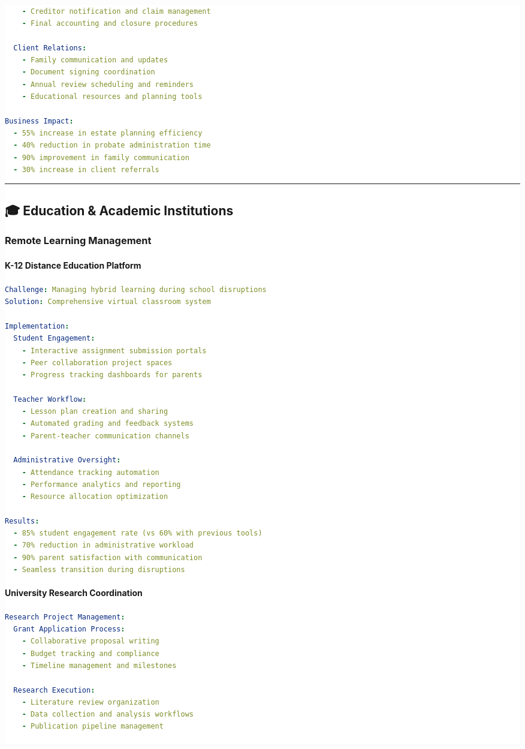 ```yaml
    - Creditor notification and claim management
    - Final accounting and closure procedures
  
  Client Relations:
    - Family communication and updates
    - Document signing coordination
    - Annual review scheduling and reminders
    - Educational resources and planning tools

Business Impact:
  - 55% increase in estate planning efficiency
  - 40% reduction in probate administration time
  - 90% improvement in family communication
  - 30% increase in client referrals
```

---

## 🎓 Education & Academic Institutions

### **Remote Learning Management**

#### **K-12 Distance Education Platform**
```yaml
Challenge: Managing hybrid learning during school disruptions
Solution: Comprehensive virtual classroom system

Implementation:
  Student Engagement:
    - Interactive assignment submission portals
    - Peer collaboration project spaces
    - Progress tracking dashboards for parents
  
  Teacher Workflow:
    - Lesson plan creation and sharing
    - Automated grading and feedback systems
    - Parent-teacher communication channels
  
  Administrative Oversight:
    - Attendance tracking automation
    - Performance analytics and reporting
    - Resource allocation optimization

Results:
  - 85% student engagement rate (vs 60% with previous tools)
  - 70% reduction in administrative workload  
  - 90% parent satisfaction with communication
  - Seamless transition during disruptions
```

#### **University Research Coordination**
```yaml
Research Project Management:
  Grant Application Process:
    - Collaborative proposal writing
    - Budget tracking and compliance
    - Timeline management and milestones
  
  Research Execution:
    - Literature review organization
    - Data collection and analysis workflows
    - Publication pipeline management
  
```